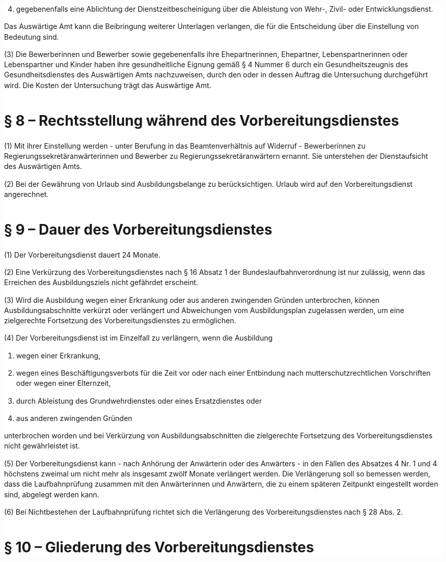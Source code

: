 4. gegebenenfalls eine Ablichtung der Dienstzeitbescheinigung über die Ableistung von Wehr-, Zivil- oder Entwicklungsdienst.

Das Auswärtige Amt kann die Beibringung weiterer Unterlagen verlangen, die für die Entscheidung über die Einstellung von Bedeutung sind.

(3) Die Bewerberinnen und Bewerber sowie gegebenenfalls ihre Ehepartnerinnen, Ehepartner, Lebenspartnerinnen oder Lebenspartner und Kinder haben ihre gesundheitliche Eignung gemäß § 4 Nummer 6 durch ein Gesundheitszeugnis des Gesundheitsdienstes des Auswärtigen Amts nachzuweisen, durch den oder in dessen Auftrag die Untersuchung durchgeführt wird. Die Kosten der Untersuchung trägt das Auswärtige Amt.

# § 8 – Rechtsstellung während des Vorbereitungsdienstes

(1) Mit ihrer Einstellung werden - unter Berufung in das Beamtenverhältnis auf Widerruf - Bewerberinnen zu Regierungssekretäranwärterinnen und Bewerber zu Regierungssekretäranwärtern ernannt. Sie unterstehen der Dienstaufsicht des Auswärtigen Amts.

(2) Bei der Gewährung von Urlaub sind Ausbildungsbelange zu berücksichtigen. Urlaub wird auf den Vorbereitungsdienst angerechnet.

# § 9 – Dauer des Vorbereitungsdienstes

(1) Der Vorbereitungsdienst dauert 24 Monate.

(2) Eine Verkürzung des Vorbereitungsdienstes nach § 16 Absatz 1 der Bundeslaufbahnverordnung ist nur zulässig, wenn das Erreichen des Ausbildungsziels nicht gefährdet erscheint.

(3) Wird die Ausbildung wegen einer Erkrankung oder aus anderen zwingenden Gründen unterbrochen, können Ausbildungsabschnitte verkürzt oder verlängert und Abweichungen vom Ausbildungsplan zugelassen werden, um eine zielgerechte Fortsetzung des Vorbereitungsdienstes zu ermöglichen.

(4) Der Vorbereitungsdienst ist im Einzelfall zu verlängern, wenn die Ausbildung

1. wegen einer Erkrankung,

2. wegen eines Beschäftigungsverbots für die Zeit vor oder nach einer Entbindung nach mutterschutzrechtlichen Vorschriften oder wegen einer Elternzeit,

3. durch Ableistung des Grundwehrdienstes oder eines Ersatzdienstes oder

4. aus anderen zwingenden Gründen

unterbrochen worden und bei Verkürzung von Ausbildungsabschnitten die zielgerechte Fortsetzung des Vorbereitungsdienstes nicht gewährleistet ist.

(5) Der Vorbereitungsdienst kann - nach Anhörung der Anwärterin oder des Anwärters - in den Fällen des Absatzes 4 Nr. 1 und 4 höchstens zweimal um nicht mehr als insgesamt zwölf Monate verlängert werden. Die Verlängerung soll so bemessen werden, dass die Laufbahnprüfung zusammen mit den Anwärterinnen und Anwärtern, die zu einem späteren Zeitpunkt eingestellt worden sind, abgelegt werden kann.

(6) Bei Nichtbestehen der Laufbahnprüfung richtet sich die Verlängerung des Vorbereitungsdienstes nach § 28 Abs. 2.

# § 10 – Gliederung des Vorbereitungsdienstes
